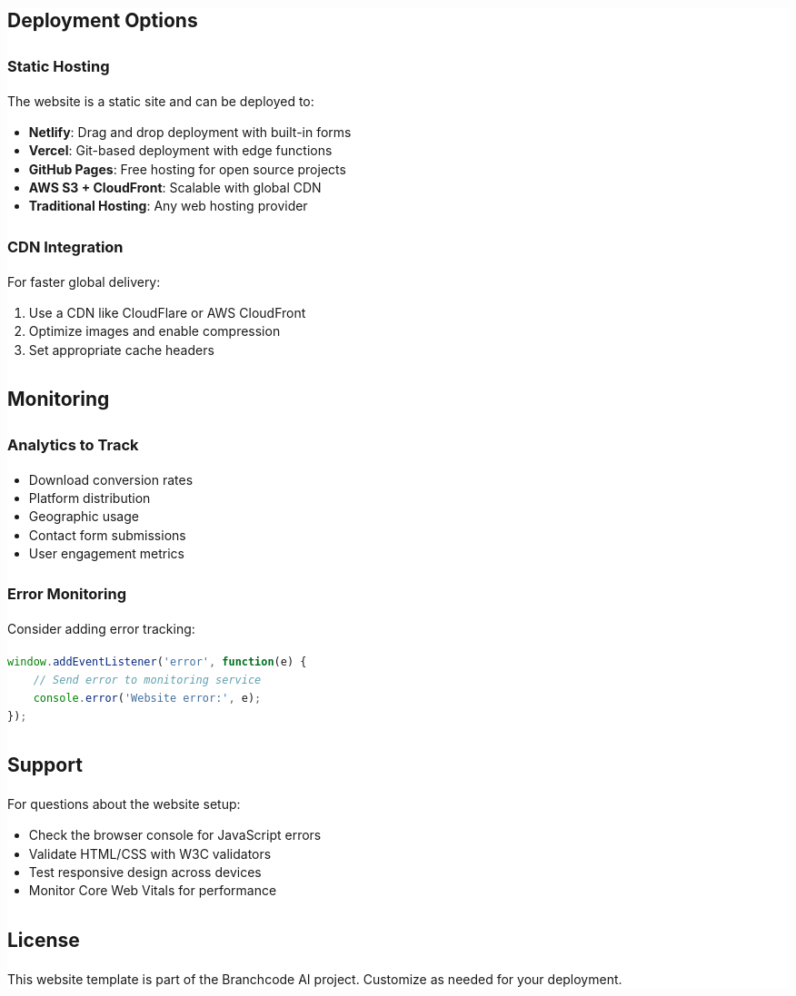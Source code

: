 ## Deployment Options

### Static Hosting

The website is a static site and can be deployed to:

- **Netlify**: Drag and drop deployment with built-in forms
- **Vercel**: Git-based deployment with edge functions
- **GitHub Pages**: Free hosting for open source projects
- **AWS S3 + CloudFront**: Scalable with global CDN
- **Traditional Hosting**: Any web hosting provider

### CDN Integration

For faster global delivery:

1. Use a CDN like CloudFlare or AWS CloudFront
2. Optimize images and enable compression
3. Set appropriate cache headers

## Monitoring

### Analytics to Track

- Download conversion rates
- Platform distribution
- Geographic usage
- Contact form submissions
- User engagement metrics

### Error Monitoring

Consider adding error tracking:

```javascript
window.addEventListener('error', function(e) {
    // Send error to monitoring service
    console.error('Website error:', e);
});
```

## Support

For questions about the website setup:

- Check the browser console for JavaScript errors
- Validate HTML/CSS with W3C validators
- Test responsive design across devices
- Monitor Core Web Vitals for performance

## License

This website template is part of the Branchcode AI project. Customize as needed for your deployment.